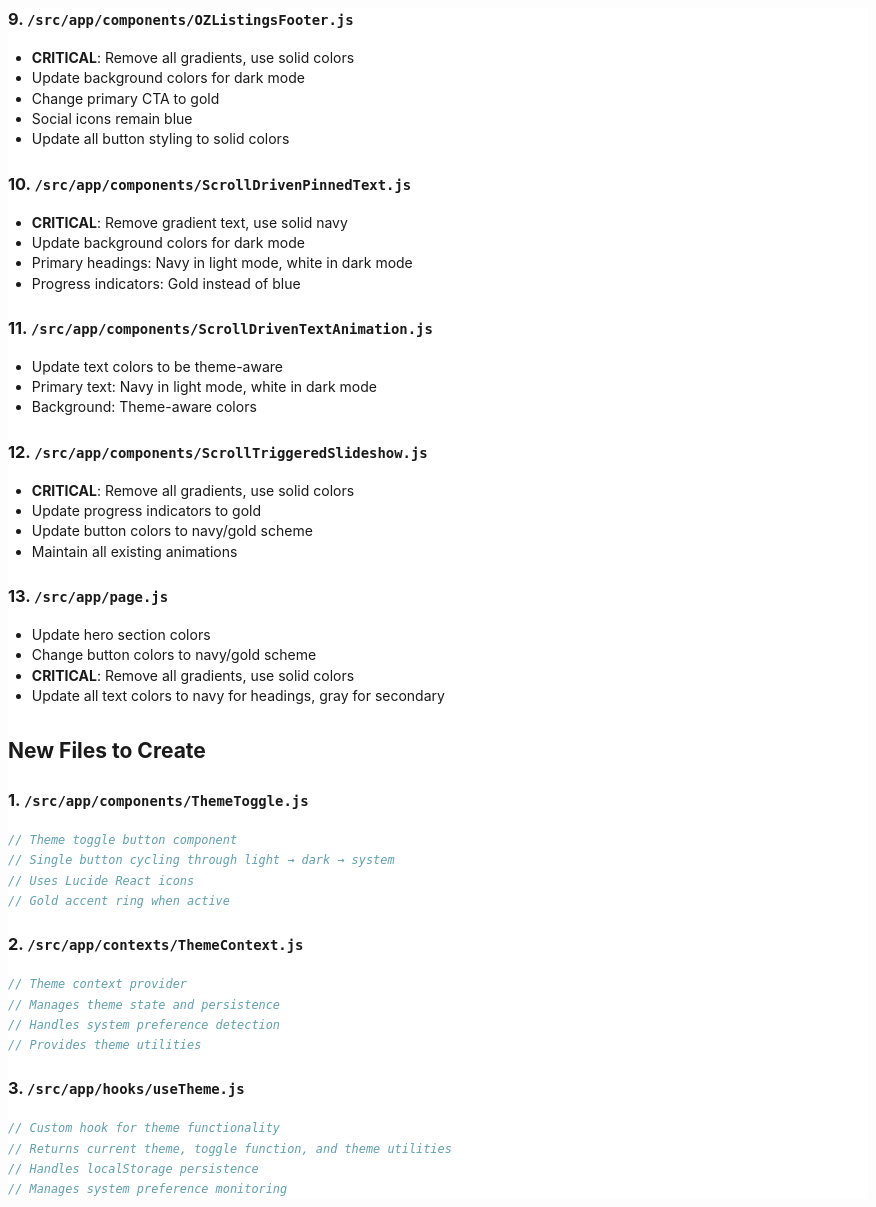 ### 9. `/src/app/components/OZListingsFooter.js`
- **CRITICAL**: Remove all gradients, use solid colors
- Update background colors for dark mode
- Change primary CTA to gold
- Social icons remain blue
- Update all button styling to solid colors

### 10. `/src/app/components/ScrollDrivenPinnedText.js`
- **CRITICAL**: Remove gradient text, use solid navy
- Update background colors for dark mode
- Primary headings: Navy in light mode, white in dark mode
- Progress indicators: Gold instead of blue

### 11. `/src/app/components/ScrollDrivenTextAnimation.js`
- Update text colors to be theme-aware
- Primary text: Navy in light mode, white in dark mode
- Background: Theme-aware colors

### 12. `/src/app/components/ScrollTriggeredSlideshow.js`
- **CRITICAL**: Remove all gradients, use solid colors
- Update progress indicators to gold
- Update button colors to navy/gold scheme
- Maintain all existing animations

### 13. `/src/app/page.js`
- Update hero section colors
- Change button colors to navy/gold scheme
- **CRITICAL**: Remove all gradients, use solid colors
- Update all text colors to navy for headings, gray for secondary

## New Files to Create

### 1. `/src/app/components/ThemeToggle.js`
```javascript
// Theme toggle button component
// Single button cycling through light → dark → system
// Uses Lucide React icons
// Gold accent ring when active
```

### 2. `/src/app/contexts/ThemeContext.js`
```javascript
// Theme context provider
// Manages theme state and persistence
// Handles system preference detection
// Provides theme utilities
```

### 3. `/src/app/hooks/useTheme.js`
```javascript
// Custom hook for theme functionality
// Returns current theme, toggle function, and theme utilities
// Handles localStorage persistence
// Manages system preference monitoring
```

